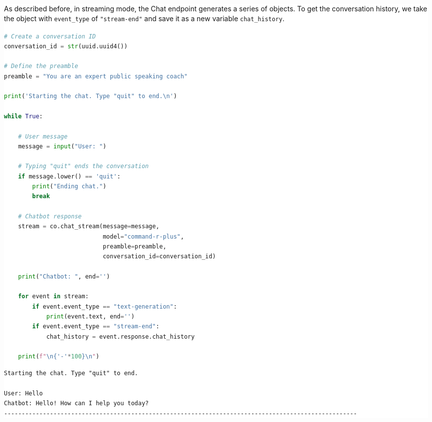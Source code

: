 As described before, in streaming mode, the Chat endpoint generates a series of objects. To get the conversation history, we take the object with `event_type` of `"stream-end"` and save it as a new variable `chat_history`.


```python
# Create a conversation ID
conversation_id = str(uuid.uuid4())

# Define the preamble
preamble = "You are an expert public speaking coach"

print('Starting the chat. Type "quit" to end.\n')

while True:

    # User message
    message = input("User: ")

    # Typing "quit" ends the conversation
    if message.lower() == 'quit':
        print("Ending chat.")
        break

    # Chatbot response
    stream = co.chat_stream(message=message,
                            model="command-r-plus",
                            preamble=preamble,
                            conversation_id=conversation_id)

    print("Chatbot: ", end='')

    for event in stream:
        if event.event_type == "text-generation":
            print(event.text, end='')
        if event.event_type == "stream-end":
            chat_history = event.response.chat_history

    print(f"\n{'-'*100}\n")
```



<style>
  pre {
      white-space: pre-wrap;
  }
</style>



    Starting the chat. Type "quit" to end.
    
    User: Hello
    Chatbot: Hello! How can I help you today?
    ----------------------------------------------------------------------------------------------------
    